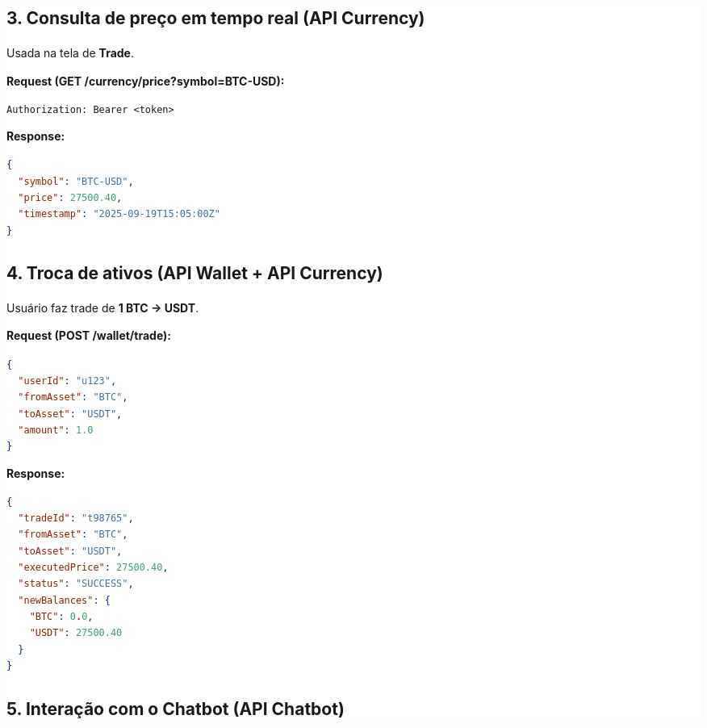 

## 3. **Consulta de preço em tempo real (API Currency)**

Usada na tela de **Trade**.

**Request (GET /currency/price?symbol=BTC-USD):**

```http
Authorization: Bearer <token>
```

**Response:**

```json
{
  "symbol": "BTC-USD",
  "price": 27500.40,
  "timestamp": "2025-09-19T15:05:00Z"
}
```



## 4. **Troca de ativos (API Wallet + API Currency)**

Usuário faz trade de **1 BTC → USDT**.

**Request (POST /wallet/trade):**

```json
{
  "userId": "u123",
  "fromAsset": "BTC",
  "toAsset": "USDT",
  "amount": 1.0
}
```

**Response:**

```json
{
  "tradeId": "t98765",
  "fromAsset": "BTC",
  "toAsset": "USDT",
  "executedPrice": 27500.40,
  "status": "SUCCESS",
  "newBalances": {
    "BTC": 0.0,
    "USDT": 27500.40
  }
}
```



## 5. **Interação com o Chatbot (API Chatbot)**
